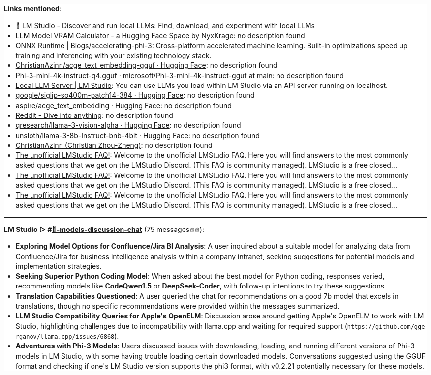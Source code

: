 
<div class="linksMentioned">

<strong>Links mentioned</strong>:

<ul>
<li>
<a href="https://lmstudio.ai/">👾 LM Studio - Discover and run local LLMs</a>: Find, download, and experiment with local LLMs</li><li><a href="https://huggingface.co/spaces/NyxKrage/LLM-Model-VRAM-Calculator">LLM Model VRAM Calculator - a Hugging Face Space by NyxKrage</a>: no description found</li><li><a href="https://onnxruntime.ai/blogs/accelerating-phi-3">ONNX Runtime | Blogs/accelerating-phi-3</a>: Cross-platform accelerated machine learning. Built-in optimizations speed up training and inferencing with your existing technology stack.</li><li><a href="https://huggingface.co/ChristianAzinn/acge_text_embedding-gguf">ChristianAzinn/acge_text_embedding-gguf · Hugging Face</a>: no description found</li><li><a href="https://huggingface.co/microsoft/Phi-3-mini-4k-instruct-gguf/blob/main/Phi-3-mini-4k-instruct-q4.gguf">Phi-3-mini-4k-instruct-q4.gguf · microsoft/Phi-3-mini-4k-instruct-gguf at main</a>: no description found</li><li><a href="https://lmstudio.ai/docs/local-server">Local LLM Server | LM Studio</a>: You can use LLMs you load within LM Studio via an API server running on localhost.</li><li><a href="https://huggingface.co/google/siglip-so400m-patch14-384">google/siglip-so400m-patch14-384 · Hugging Face</a>: no description found</li><li><a href="https://huggingface.co/aspire/acge_text_embedding">aspire/acge_text_embedding · Hugging Face</a>: no description found</li><li><a href="https://www.reddit.com/r/LocalLLaMA/">Reddit - Dive into anything</a>: no description found</li><li><a href="https://huggingface.co/qresearch/llama-3-vision-alpha">qresearch/llama-3-vision-alpha · Hugging Face</a>: no description found</li><li><a href="https://huggingface.co/unsloth/llama-3-8b-Instruct-bnb-4bit">unsloth/llama-3-8b-Instruct-bnb-4bit · Hugging Face</a>: no description found</li><li><a href="https://huggingface.co/ChristianAzinn">ChristianAzinn (Christian Zhou-Zheng)</a>: no description found</li><li><a href="https://rentry.org/LMSTudioFAQ#how-do-i-use-already-downloaded-gguf-models-in-lmstudio">The unofficial LMStudio FAQ!</a>: Welcome to the unofficial LMStudio FAQ. Here you will find answers to the most commonly asked questions that we get on the LMStudio Discord. (This FAQ is community managed).  LMStudio is a free closed...</li><li><a href="https://rentry.org/LMSTudioFAQ#how-">The unofficial LMStudio FAQ!</a>: Welcome to the unofficial LMStudio FAQ. Here you will find answers to the most commonly asked questions that we get on the LMStudio Discord. (This FAQ is community managed).  LMStudio is a free closed...</li><li><a href="https://rentry.org/LMSTudioFAQ#how-do-i-use-already-downloaded-gguf-models-in-lmstudio)">The unofficial LMStudio FAQ!</a>: Welcome to the unofficial LMStudio FAQ. Here you will find answers to the most commonly asked questions that we get on the LMStudio Discord. (This FAQ is community managed).  LMStudio is a free closed...
</li>
</ul>

</div>
  

---


**LM Studio ▷ #[🤖-models-discussion-chat](https://discord.com/channels/1110598183144399058/1111649100518133842/1232943347111297065)** (75 messages🔥🔥): 

- **Exploring Model Options for Confluence/Jira BI Analysis**: A user inquired about a suitable model for analyzing data from Confluence/Jira for business intelligence analysis within a company intranet, seeking suggestions for potential models and implementation strategies.
- **Seeking Superior Python Coding Model**: When asked about the best model for Python coding, responses varied, recommending models like **CodeQwen1.5** or **DeepSeek-Coder**, with follow-up intentions to try these suggestions.
- **Translation Capabilities Questioned**: A user queried the chat for recommendations on a good 7b model that excels in translations, though no specific recommendations were provided within the messages summarized.
- **LLM Studio Compatibility Queries for Apple's OpenELM**: Discussion arose around getting Apple's OpenELM to work with LM Studio, highlighting challenges due to incompatibility with llama.cpp and waiting for required support (`https://github.com/ggerganov/llama.cpp/issues/6868`).
- **Adventures with Phi-3 Models**: Users discussed issues with downloading, loading, and running different versions of Phi-3 models in LM Studio, with some having trouble loading certain downloaded models. Conversations suggested using the GGUF format and checking if one's LM Studio version supports the phi3 format, with v0.2.21 potentially necessary for these models.
<div class="linksMentioned">
